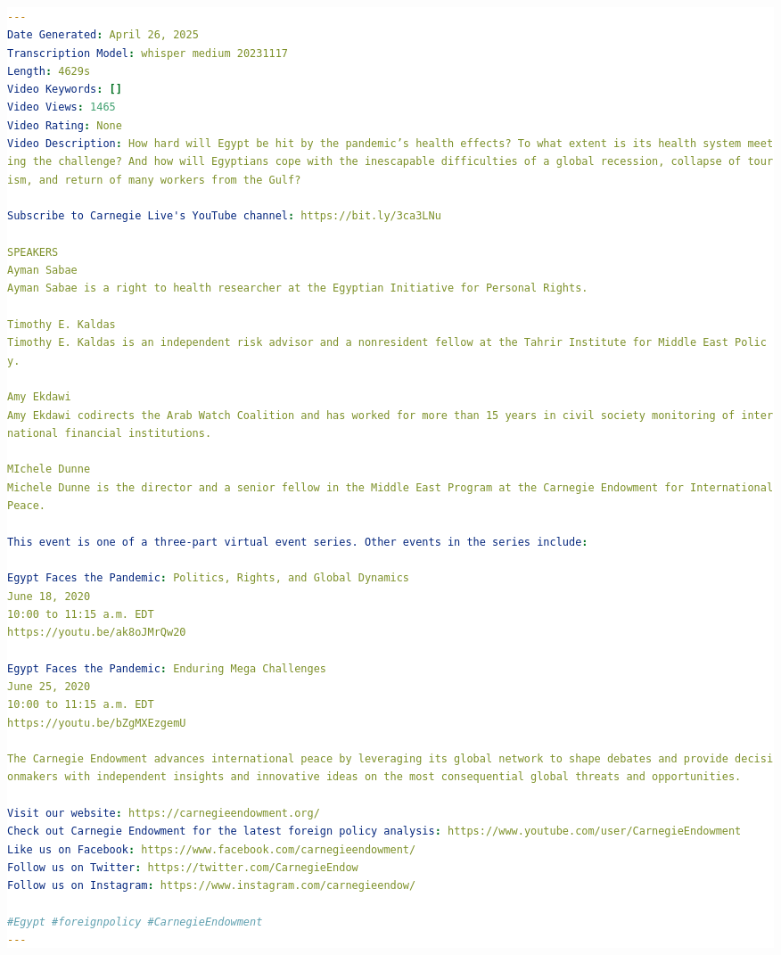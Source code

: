 ```yaml
---
Date Generated: April 26, 2025
Transcription Model: whisper medium 20231117
Length: 4629s
Video Keywords: []
Video Views: 1465
Video Rating: None
Video Description: How hard will Egypt be hit by the pandemic’s health effects? To what extent is its health system meeting the challenge? And how will Egyptians cope with the inescapable difficulties of a global recession, collapse of tourism, and return of many workers from the Gulf?
 
Subscribe to Carnegie Live's YouTube channel: https://bit.ly/3ca3LNu
 
SPEAKERS
Ayman Sabae 
Ayman Sabae is a right to health researcher at the Egyptian Initiative for Personal Rights.

Timothy E. Kaldas 
Timothy E. Kaldas is an independent risk advisor and a nonresident fellow at the Tahrir Institute for Middle East Policy.

Amy Ekdawi
Amy Ekdawi codirects the Arab Watch Coalition and has worked for more than 15 years in civil society monitoring of international financial institutions.

MIchele Dunne
Michele Dunne is the director and a senior fellow in the Middle East Program at the Carnegie Endowment for International Peace. 

This event is one of a three-part virtual event series. Other events in the series include:

Egypt Faces the Pandemic: Politics, Rights, and Global Dynamics
June 18, 2020
10:00 to 11:15 a.m. EDT
https://youtu.be/ak8oJMrQw20

Egypt Faces the Pandemic: Enduring Mega Challenges
June 25, 2020
10:00 to 11:15 a.m. EDT
https://youtu.be/bZgMXEzgemU
 
The Carnegie Endowment advances international peace by leveraging its global network to shape debates and provide decisionmakers with independent insights and innovative ideas on the most consequential global threats and opportunities. 
 
Visit our website: https://carnegieendowment.org/
Check out Carnegie Endowment for the latest foreign policy analysis: https://www.youtube.com/user/CarnegieEndowment
Like us on Facebook: https://www.facebook.com/carnegieendowment/
Follow us on Twitter: https://twitter.com/CarnegieEndow 
Follow us on Instagram: https://www.instagram.com/carnegieendow/
 
#Egypt #foreignpolicy #CarnegieEndowment
---
```
